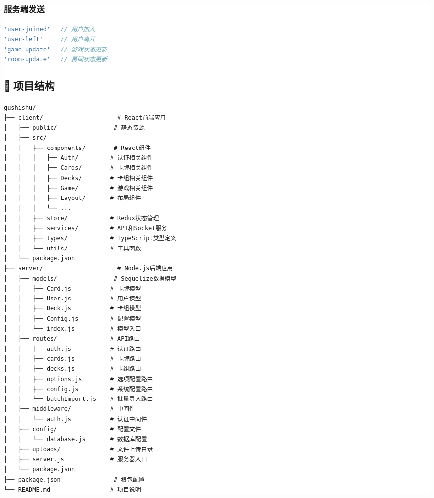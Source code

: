 ### 服务端发送
```javascript
'user-joined'   // 用户加入
'user-left'     // 用户离开
'game-update'   // 游戏状态更新
'room-update'   // 房间状态更新
```

## 📁 项目结构

```
gushishu/
├── client/                     # React前端应用
│   ├── public/                # 静态资源
│   ├── src/
│   │   ├── components/        # React组件
│   │   │   ├── Auth/         # 认证相关组件
│   │   │   ├── Cards/        # 卡牌相关组件
│   │   │   ├── Decks/        # 卡组相关组件
│   │   │   ├── Game/         # 游戏相关组件
│   │   │   ├── Layout/       # 布局组件
│   │   │   └── ...
│   │   ├── store/            # Redux状态管理
│   │   ├── services/         # API和Socket服务
│   │   ├── types/            # TypeScript类型定义
│   │   └── utils/            # 工具函数
│   └── package.json
├── server/                     # Node.js后端应用
│   ├── models/                # Sequelize数据模型
│   │   ├── Card.js           # 卡牌模型
│   │   ├── User.js           # 用户模型
│   │   ├── Deck.js           # 卡组模型
│   │   ├── Config.js         # 配置模型
│   │   └── index.js          # 模型入口
│   ├── routes/               # API路由
│   │   ├── auth.js           # 认证路由
│   │   ├── cards.js          # 卡牌路由
│   │   ├── decks.js          # 卡组路由
│   │   ├── options.js        # 选项配置路由
│   │   ├── config.js         # 系统配置路由
│   │   └── batchImport.js    # 批量导入路由
│   ├── middleware/           # 中间件
│   │   └── auth.js           # 认证中间件
│   ├── config/               # 配置文件
│   │   └── database.js       # 数据库配置
│   ├── uploads/              # 文件上传目录
│   ├── server.js             # 服务器入口
│   └── package.json
├── package.json               # 根包配置
└── README.md                 # 项目说明
```
